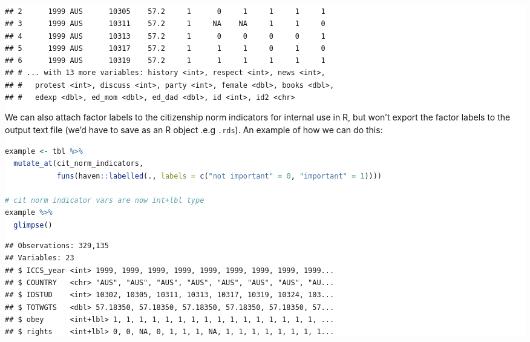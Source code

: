     ## 2      1999 AUS      10305    57.2     1      0     1     1     1     1
    ## 3      1999 AUS      10311    57.2     1     NA    NA     1     1     0
    ## 4      1999 AUS      10313    57.2     1      0     0     0     0     1
    ## 5      1999 AUS      10317    57.2     1      1     1     0     1     0
    ## 6      1999 AUS      10319    57.2     1      1     1     1     1     1
    ## # ... with 13 more variables: history <int>, respect <int>, news <int>,
    ## #   protest <int>, discuss <int>, party <int>, female <dbl>, books <dbl>,
    ## #   edexp <dbl>, ed_mom <dbl>, ed_dad <dbl>, id <int>, id2 <chr>

We can also attach factor labels to the citizenship norm indicators for
internal use in R, but won’t export the factor labels to the output text
file (we’d have to save as an R object .e.g `.rds`). An example of how
we can do this:

``` r
example <- tbl %>% 
  mutate_at(cit_norm_indicators,
            funs(haven::labelled(., labels = c("not important" = 0, "important" = 1))))

# cit norm indicator vars are now int+lbl type
example %>% 
  glimpse()
```

    ## Observations: 329,135
    ## Variables: 23
    ## $ ICCS_year <int> 1999, 1999, 1999, 1999, 1999, 1999, 1999, 1999, 1999...
    ## $ COUNTRY   <chr> "AUS", "AUS", "AUS", "AUS", "AUS", "AUS", "AUS", "AU...
    ## $ IDSTUD    <int> 10302, 10305, 10311, 10313, 10317, 10319, 10324, 103...
    ## $ TOTWGTS   <dbl> 57.18350, 57.18350, 57.18350, 57.18350, 57.18350, 57...
    ## $ obey      <int+lbl> 1, 1, 1, 1, 1, 1, 1, 1, 1, 1, 1, 1, 1, 1, 1, 1, ...
    ## $ rights    <int+lbl> 0, 0, NA, 0, 1, 1, 1, NA, 1, 1, 1, 1, 1, 1, 1, 1...
